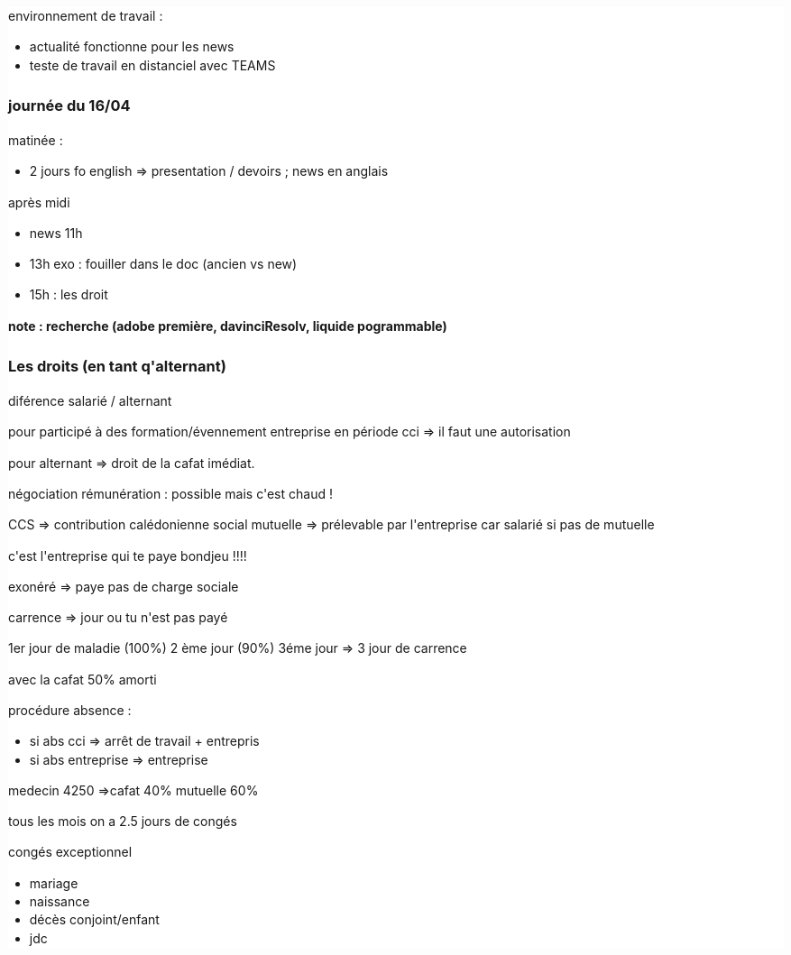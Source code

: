 environnement de travail :
  
  * actualité fonctionne pour les news 
  * teste de travail en distanciel avec TEAMS

  ### journée du 16/04

  matinée :

  * 2 jours fo english => presentation / devoirs ; news en anglais

  après midi
  * news 11h
  * 13h exo : fouiller dans le doc (ancien vs new)

  * 15h : les droit


**note : recherche (adobe première, davinciResolv, liquide pogrammable)**




### Les droits (en tant q'alternant)

diférence salarié / alternant

pour participé à des formation/évennement entreprise en période cci => il faut une autorisation

pour alternant => droit de la cafat imédiat.

négociation rémunération : possible mais c'est chaud !

CCS => contribution calédonienne social
mutuelle => prélevable par l'entreprise car salarié si pas de mutuelle

c'est l'entreprise qui te paye bondjeu !!!!

exonéré => paye pas de charge sociale

carrence => jour ou tu n'est pas payé

1er jour de maladie (100%)
2 ème jour (90%)
3éme jour => 3 jour de carrence 

avec la cafat 50% amorti

procédure absence : 
 * si abs cci => arrêt de travail + entrepris 
 * si abs entreprise => entreprise 

 medecin 4250 =>cafat 40% mutuelle 60%

 tous les mois on a 2.5 jours de congés

 congés exceptionnel
  * mariage
  * naissance
  * décès conjoint/enfant
  * jdc
